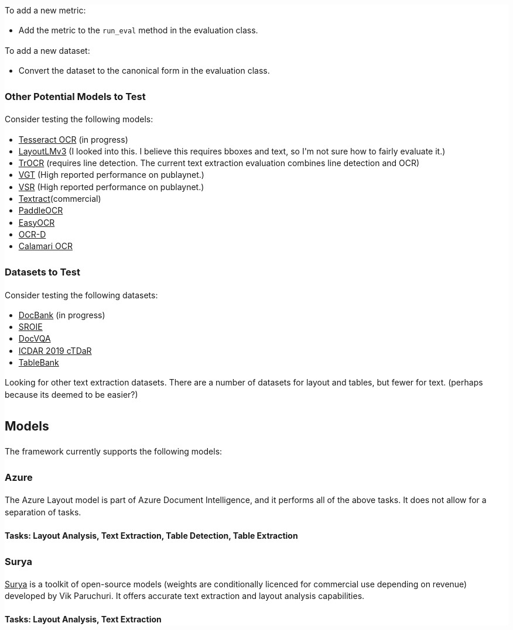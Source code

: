 To add a new metric:

- Add the metric to the `run_eval` method in the evaluation class.

To add a new dataset:

- Convert the dataset to the canonical form in the evaluation class.

### Other Potential Models to Test

Consider testing the following models:

- [Tesseract OCR](https://github.com/tesseract-ocr/tesseract) (in progress)
- [LayoutLMv3](https://github.com/microsoft/unilm/blob/master/layoutlmv3) (I looked into this. I believe this requires bboxes and text, so I'm not sure how to fairly evaluate it.)
- [TrOCR](https://github.com/microsoft/unilm/tree/master/trocr) (requires line detection. The current text extraction evaluation combines line detection and OCR)
- [VGT](https://github.com/AlibabaResearch/AdvancedLiterateMachinery/tree/main/DocumentUnderstanding/VGT) (High reported performance on publaynet.)
- [VSR](https://github.com/hikopensource/DAVAR-Lab-OCR/tree/main/demo/text_layout/VSR) (High reported performance on publaynet.)
- [Textract](https://aws.amazon.com/textract/)(commercial)
- [PaddleOCR](https://github.com/PaddlePaddle/PaddleOCR)
- [EasyOCR](https://github.com/JaidedAI/EasyOCR)
- [OCR-D](https://ocr-d.de/)
- [Calamari OCR](https://github.com/Calamari-OCR/calamari)

### Datasets to Test

Consider testing the following datasets:

- [DocBank](https://doc-analysis.github.io/docbank-page/) (in progress)
- [SROIE](https://rrc.cvc.uab.es/?ch=13)
- [DocVQA](https://rrc.cvc.uab.es/?ch=17)
- [ICDAR 2019 cTDaR](https://cndplab-founder.github.io/cTDaR2019/)
- [TableBank](https://doc-analysis.github.io/tablebank-page/)

Looking for other text extraction datasets. There are a number of datasets for layout and tables, but fewer for text. (perhaps because its deemed to be easier?)

## Models

The framework currently supports the following models:

### Azure
The Azure Layout model is part of Azure Document Intelligence, and it performs all of the above tasks. It does not allow for a separation of tasks.
#### Tasks: Layout Analysis, Text Extraction, Table Detection, Table Extraction

### Surya
[Surya](https://github.com/VikParuchuri/surya) is a toolkit of open-source models (weights are conditionally licenced for commercial use depending on revenue) developed by Vik Paruchuri. It offers accurate text extraction and layout analysis capabilities.
#### Tasks: Layout Analysis, Text Extraction
